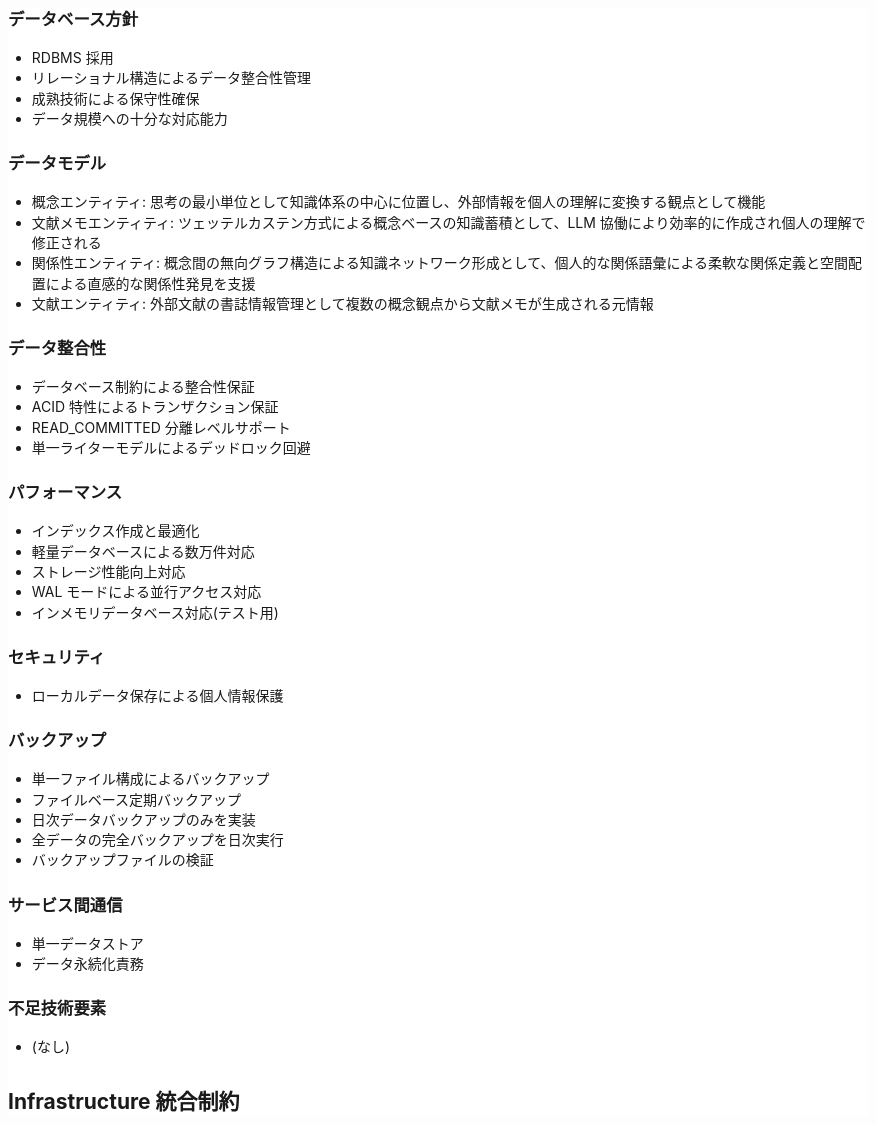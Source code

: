 ### データベース方針

- RDBMS 採用
- リレーショナル構造によるデータ整合性管理
- 成熟技術による保守性確保
- データ規模への十分な対応能力

### データモデル

- 概念エンティティ: 思考の最小単位として知識体系の中心に位置し、外部情報を個人の理解に変換する観点として機能
- 文献メモエンティティ: ツェッテルカステン方式による概念ベースの知識蓄積として、LLM 協働により効率的に作成され個人の理解で修正される
- 関係性エンティティ: 概念間の無向グラフ構造による知識ネットワーク形成として、個人的な関係語彙による柔軟な関係定義と空間配置による直感的な関係性発見を支援
- 文献エンティティ: 外部文献の書誌情報管理として複数の概念観点から文献メモが生成される元情報

### データ整合性

- データベース制約による整合性保証
- ACID 特性によるトランザクション保証
- READ_COMMITTED 分離レベルサポート
- 単一ライターモデルによるデッドロック回避

### パフォーマンス

- インデックス作成と最適化
- 軽量データベースによる数万件対応
- ストレージ性能向上対応
- WAL モードによる並行アクセス対応
- インメモリデータベース対応(テスト用)

### セキュリティ

- ローカルデータ保存による個人情報保護

### バックアップ

- 単一ファイル構成によるバックアップ
- ファイルベース定期バックアップ
- 日次データバックアップのみを実装
- 全データの完全バックアップを日次実行
- バックアップファイルの検証

### サービス間通信

- 単一データストア
- データ永続化責務

### 不足技術要素

- (なし)



## Infrastructure 統合制約
